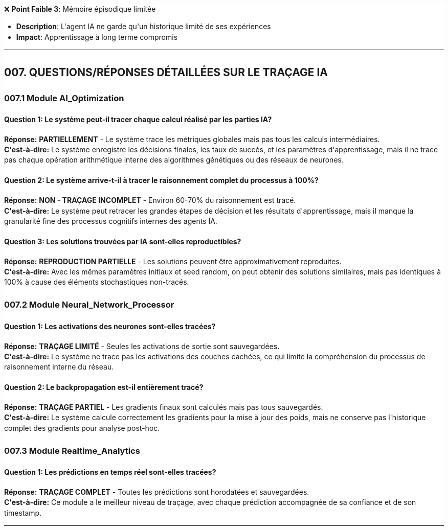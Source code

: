 ❌ **Point Faible 3**: Mémoire épisodique limitée  
- **Description**: L'agent IA ne garde qu'un historique limité de ses expériences
- **Impact**: Apprentissage à long terme compromis

---

## 007. QUESTIONS/RÉPONSES DÉTAILLÉES SUR LE TRAÇAGE IA

### 007.1 Module AI_Optimization

#### Question 1: Le système peut-il tracer chaque calcul réalisé par les parties IA?
**Réponse:** **PARTIELLEMENT** - Le système trace les métriques globales mais pas tous les calculs intermédiaires.  
**C'est-à-dire:** Le système enregistre les décisions finales, les taux de succès, et les paramètres d'apprentissage, mais il ne trace pas chaque opération arithmétique interne des algorithmes génétiques ou des réseaux de neurones.

#### Question 2: Le système arrive-t-il à tracer le raisonnement complet du processus à 100%?
**Réponse:** **NON - TRAÇAGE INCOMPLET** - Environ 60-70% du raisonnement est tracé.  
**C'est-à-dire:** Le système peut retracer les grandes étapes de décision et les résultats d'apprentissage, mais il manque la granularité fine des processus cognitifs internes des agents IA.

#### Question 3: Les solutions trouvées par IA sont-elles reproductibles?
**Réponse:** **REPRODUCTION PARTIELLE** - Les solutions peuvent être approximativement reproduites.  
**C'est-à-dire:** Avec les mêmes paramètres initiaux et seed random, on peut obtenir des solutions similaires, mais pas identiques à 100% à cause des éléments stochastiques non-tracés.

### 007.2 Module Neural_Network_Processor

#### Question 1: Les activations des neurones sont-elles tracées?
**Réponse:** **TRAÇAGE LIMITÉ** - Seules les activations de sortie sont sauvegardées.  
**C'est-à-dire:** Le système ne trace pas les activations des couches cachées, ce qui limite la compréhension du processus de raisonnement interne du réseau.

#### Question 2: Le backpropagation est-il entièrement tracé?
**Réponse:** **TRAÇAGE PARTIEL** - Les gradients finaux sont calculés mais pas tous sauvegardés.  
**C'est-à-dire:** Le système calcule correctement les gradients pour la mise à jour des poids, mais ne conserve pas l'historique complet des gradients pour analyse post-hoc.

### 007.3 Module Realtime_Analytics

#### Question 1: Les prédictions en temps réel sont-elles tracées?
**Réponse:** **TRAÇAGE COMPLET** - Toutes les prédictions sont horodatées et sauvegardées.  
**C'est-à-dire:** Ce module a le meilleur niveau de traçage, avec chaque prédiction accompagnée de sa confiance et de son timestamp.

---